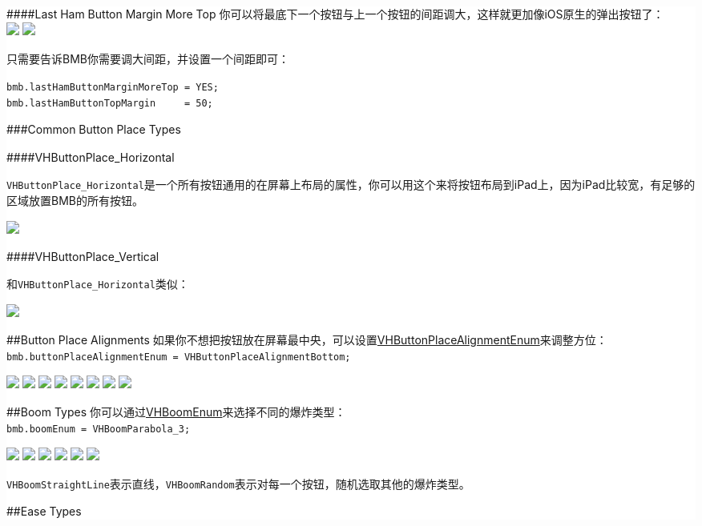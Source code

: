 ####Last Ham Button Margin More Top
你可以将最底下一个按钮与上一个按钮的间距调大，这样就更加像iOS原生的弹出按钮了：  
![](https://github.com/Nightonke/VHBoomMenuButton/blob/master/VHBoomMenuButtonPictures/LastHamMarginMoreTop1.png)
![](https://github.com/Nightonke/VHBoomMenuButton/blob/master/VHBoomMenuButtonPictures/LastHamMarginMoreTop2.png)

只需要告诉BMB你需要调大间距，并设置一个间距即可：   
```
bmb.lastHamButtonMarginMoreTop = YES;
bmb.lastHamButtonTopMargin     = 50;
```

###Common Button Place Types

####VHButtonPlace_Horizontal

```VHButtonPlace_Horizontal```是一个所有按钮通用的在屏幕上布局的属性，你可以用这个来将按钮布局到iPad上，因为iPad比较宽，有足够的区域放置BMB的所有按钮。

![](https://github.com/Nightonke/VHBoomMenuButton/blob/master/VHBoomMenuButtonPictures/Horizontal.png)

####VHButtonPlace_Vertical

和```VHButtonPlace_Horizontal```类似：  

![](https://github.com/Nightonke/VHBoomMenuButton/blob/master/VHBoomMenuButtonPictures/Vertical.png)

##Button Place Alignments
如果你不想把按钮放在屏幕最中央，可以设置[VHButtonPlaceAlignmentEnum](https://github.com/Nightonke/VHBoomMenuButton/blob/master/VHBoomMenuButton/BoomButton/VHButtonPlaceAlignmentEnum.h)来调整方位：   
```bmb.buttonPlaceAlignmentEnum = VHButtonPlaceAlignmentBottom;``` 

![](https://github.com/Nightonke/VHBoomMenuButton/blob/master/VHBoomMenuButtonPictures/Bottom.png)
![](https://github.com/Nightonke/VHBoomMenuButton/blob/master/VHBoomMenuButtonPictures/BottomLeft.png)
![](https://github.com/Nightonke/VHBoomMenuButton/blob/master/VHBoomMenuButtonPictures/BottomRight.png)
![](https://github.com/Nightonke/VHBoomMenuButton/blob/master/VHBoomMenuButtonPictures/Left.png)
![](https://github.com/Nightonke/VHBoomMenuButton/blob/master/VHBoomMenuButtonPictures/Right.png)
![](https://github.com/Nightonke/VHBoomMenuButton/blob/master/VHBoomMenuButtonPictures/Top.png)
![](https://github.com/Nightonke/VHBoomMenuButton/blob/master/VHBoomMenuButtonPictures/TopLeft.png)
![](https://github.com/Nightonke/VHBoomMenuButton/blob/master/VHBoomMenuButtonPictures/TopRight.png)

##Boom Types
你可以通过[VHBoomEnum](https://github.com/Nightonke/VHBoomMenuButton/blob/master/VHBoomMenuButton/Animation/VHBoomEnum.h)来选择不同的爆炸类型：  
```bmb.boomEnum = VHBoomParabola_3;```  

![](https://github.com/Nightonke/VHBoomMenuButton/blob/master/VHBoomMenuButtonPictures/Parabola1.gif)
![](https://github.com/Nightonke/VHBoomMenuButton/blob/master/VHBoomMenuButtonPictures/Parabola2.gif)
![](https://github.com/Nightonke/VHBoomMenuButton/blob/master/VHBoomMenuButtonPictures/Parabola3.gif)
![](https://github.com/Nightonke/VHBoomMenuButton/blob/master/VHBoomMenuButtonPictures/Parabola4.gif)
![](https://github.com/Nightonke/VHBoomMenuButton/blob/master/VHBoomMenuButtonPictures/HorizontalThrow1.gif)
![](https://github.com/Nightonke/VHBoomMenuButton/blob/master/VHBoomMenuButtonPictures/HorizontalThrow2.gif)

```VHBoomStraightLine```表示直线，```VHBoomRandom```表示对每一个按钮，随机选取其他的爆炸类型。

##Ease Types
```